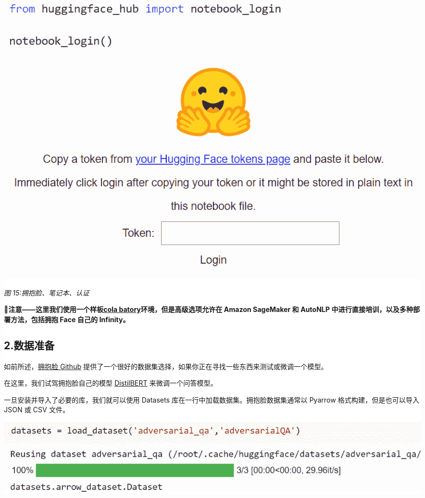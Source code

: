![](img/e5a947233986bc88a8c274dfea8968c3.png)

*图 15:拥抱脸、笔记本、认证*

**🧐注意——这里我们使用一个样板**[**cola batory**](https://colab.research.google.com)**环境，但是高级选项允许在 Amazon SageMaker 和 AutoNLP 中进行直接培训，以及多种部署方法，包括拥抱 Face 自己的 Infinity。**

## 2.数据准备

如前所述，[拥抱脸 Github](https://github.com/huggingface) 提供了一个很好的数据集选择，如果你正在寻找一些东西来测试或微调一个模型。

在这里，我们试驾拥抱脸自己的模型 [DistilBERT](https://huggingface.co/docs/transformers/model_doc/distilbert) 来微调一个问答模型。

一旦安装并导入了必要的库，我们就可以使用 Datasets 库在一行中加载数据集。拥抱脸数据集通常以 Pyarrow 格式构建，但是也可以导入 JSON 或 CSV 文件。

![](img/68cfc3d2265303dc53712baf86ae0612.png)
